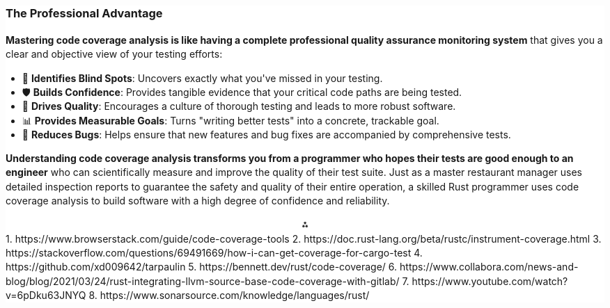 
### **The Professional Advantage**

**Mastering code coverage analysis is like having a complete professional quality assurance monitoring system** that gives you a clear and objective view of your testing efforts:

- 🎯 **Identifies Blind Spots**: Uncovers exactly what you've missed in your testing.
- 🛡️ **Builds Confidence**: Provides tangible evidence that your critical code paths are being tested.
- 🚀 **Drives Quality**: Encourages a culture of thorough testing and leads to more robust software.
- 📊 **Provides Measurable Goals**: Turns "writing better tests" into a concrete, trackable goal.
- 🐛 **Reduces Bugs**: Helps ensure that new features and bug fixes are accompanied by comprehensive tests.

**Understanding code coverage analysis transforms you from a programmer who hopes their tests are good enough to an engineer** who can scientifically measure and improve the quality of their test suite. Just as a master restaurant manager uses detailed inspection reports to guarantee the safety and quality of their entire operation, a skilled Rust programmer uses code coverage analysis to build software with a high degree of confidence and reliability.

<div style="text-align: center">⁂</div>
1. https://www.browserstack.com/guide/code-coverage-tools
2. https://doc.rust-lang.org/beta/rustc/instrument-coverage.html
3. https://stackoverflow.com/questions/69491669/how-i-can-get-coverage-for-cargo-test
4. https://github.com/xd009642/tarpaulin
5. https://bennett.dev/rust/code-coverage/
6. https://www.collabora.com/news-and-blog/blog/2021/03/24/rust-integrating-llvm-source-base-code-coverage-with-gitlab/
7. https://www.youtube.com/watch?v=6pDku63JNYQ
8. https://www.sonarsource.com/knowledge/languages/rust/
